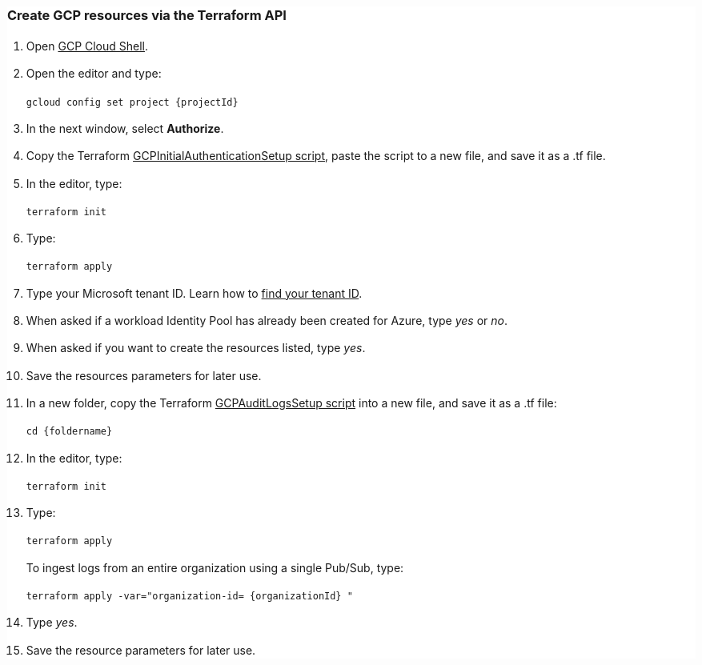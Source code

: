 ### Create GCP resources via the Terraform API

1. Open [GCP Cloud Shell](https://cloud.google.com/shell/).
1. Open the editor and type: 
    
    ```    
    gcloud config set project {projectId}  
    ```
1. In the next window, select **Authorize**. 							 
1. Copy the Terraform [GCPInitialAuthenticationSetup script](https://github.com/Azure/Azure-Sentinel/tree/master/DataConnectors/GCP/Terraform/sentinel_resources_creation/GCPInitialAuthenticationSetup), paste the script to a new file, and save it as a .tf file.  
1. In the editor, type:  

    ```
    terraform init  
    ```
1. Type:
    
    ```
    terraform apply 
    ```

1. Type your Microsoft tenant ID. Learn how to [find your tenant ID](/azure/active-directory-b2c/tenant-management-read-tenant-name). 
1. When asked if a workload Identity Pool has already been created for Azure, type *yes* or *no*.  
1. When asked if you want to create the resources listed, type *yes*.
1. Save the resources parameters for later use. 	
1. In a new folder, copy the Terraform [GCPAuditLogsSetup script](https://github.com/Azure/Azure-Sentinel/tree/master/DataConnectors/GCP/Terraform/sentinel_resources_creation/GCPAuditLogsSetup) into a new file, and save it as a .tf file:

    ```
    cd {foldername} 
    ```
1. In the editor, type: 					 

    ```
    terraform init  
    ```

1. Type: 					 

    ```
    terraform apply  
    ```

    To ingest logs from an entire organization using a single Pub/Sub, type: 

    ```    
    terraform apply -var="organization-id= {organizationId} "					 
    ```

1. Type *yes*. 						 

1. Save the resource parameters for later use.  

